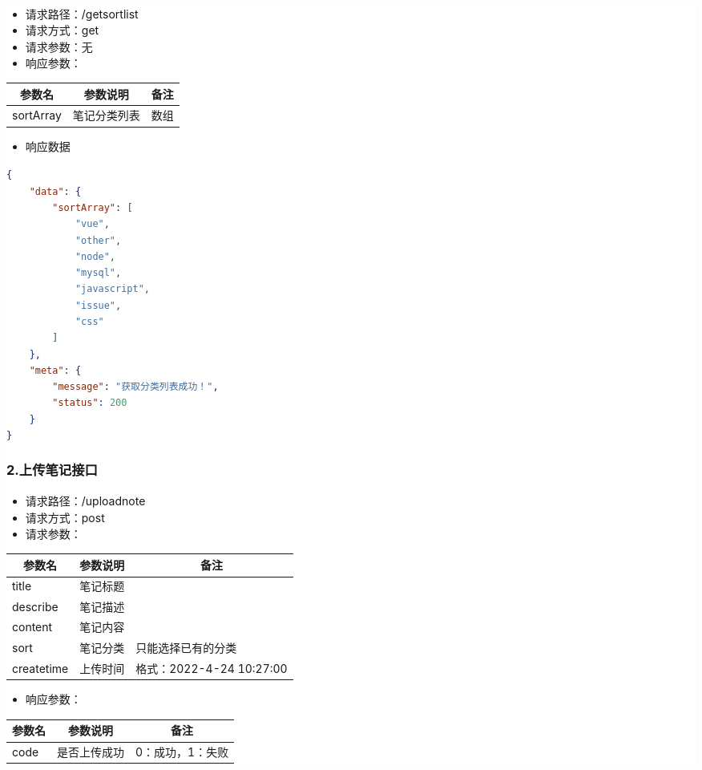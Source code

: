 * 请求路径：/getsortlist
* 请求方式：get
* 请求参数：无
* 响应参数：

| 参数名    | 参数说明     | 备注 |
| --------- | ------------ | ---- |
| sortArray | 笔记分类列表 | 数组 |

* 响应数据

```json
{
    "data": {
        "sortArray": [
            "vue",
            "other",
            "node",
            "mysql",
            "javascript",
            "issue",
            "css"
        ]
    },
    "meta": {
        "message": "获取分类列表成功！",
        "status": 200
    }
}
```

### 2.上传笔记接口

* 请求路径：/uploadnote
* 请求方式：post
* 请求参数：

| 参数名     | 参数说明 | 备注                     |
| ---------- | -------- | ------------------------ |
| title      | 笔记标题 |                          |
| describe   | 笔记描述 |                          |
| content    | 笔记内容 |                          |
| sort       | 笔记分类 | 只能选择已有的分类       |
| createtime | 上传时间 | 格式：2022-4-24 10:27:00 |

* 响应参数：

| 参数名 | 参数说明     | 备注             |
| ------ | ------------ | ---------------- |
| code   | 是否上传成功 | 0：成功，1：失败 |
